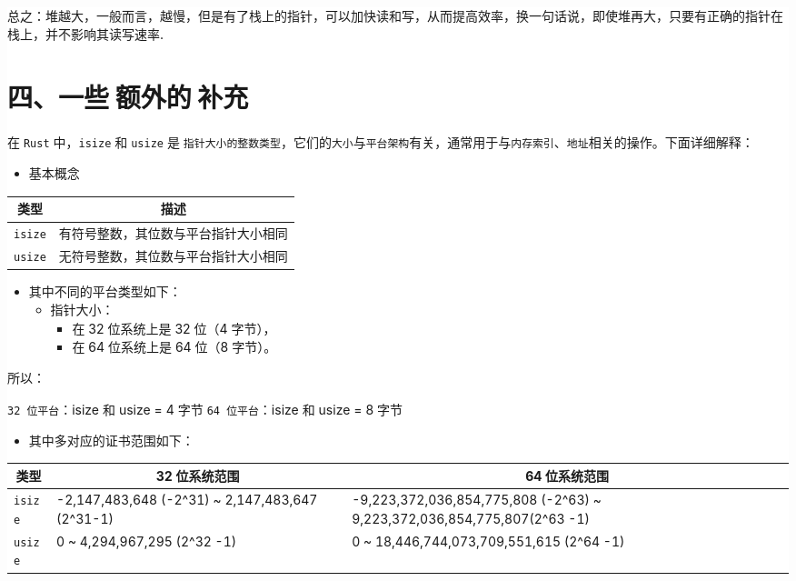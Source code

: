 
总之：堆越大，一般而言，越慢，但是有了栈上的指针，可以加快读和写，从而提高效率，换一句话说，即使堆再大，只要有正确的指针在栈上，并不影响其读写速率.



# 四、一些 额外的 补充

在 `Rust` 中，`isize` 和 `usize` 是 `指针大小的整数类型`，它们的`大小`与`平台架构`有关，通常用于与`内存索引`、`地址`相关的操作。下面详细解释：

- 基本概念

| 类型      | 描述                 |
| ------- | ------------------ |
| `isize` | 有符号整数，其位数与平台指针大小相同 |
| `usize` | 无符号整数，其位数与平台指针大小相同 |

- 其中不同的平台类型如下：
  - 指针大小：
      - 在 32 位系统上是 32 位（4 字节），
      - 在 64 位系统上是 64 位（8 字节）。

所以：

`32 位平台`：isize 和 usize = 4 字节
`64 位平台`：isize 和 usize = 8 字节

- 其中多对应的证书范围如下：

| 类型     | 32 位系统范围                                   | 64 位系统范围                                     |
| --------| ----------------------------------------------- | ---------------------------------------------------------------------- |
| `isize` | -2,147,483,648 (-2^31) ~ 2,147,483,647 (2^31-1) | -9,223,372,036,854,775,808 (-2^63) ~ 9,223,372,036,854,775,807(2^63 -1)|
| `usize` | 0 ~ 4,294,967,295 (2^32 -1)                     | 0 ~ 18,446,744,073,709,551,615   (2^64 -1)                             |
